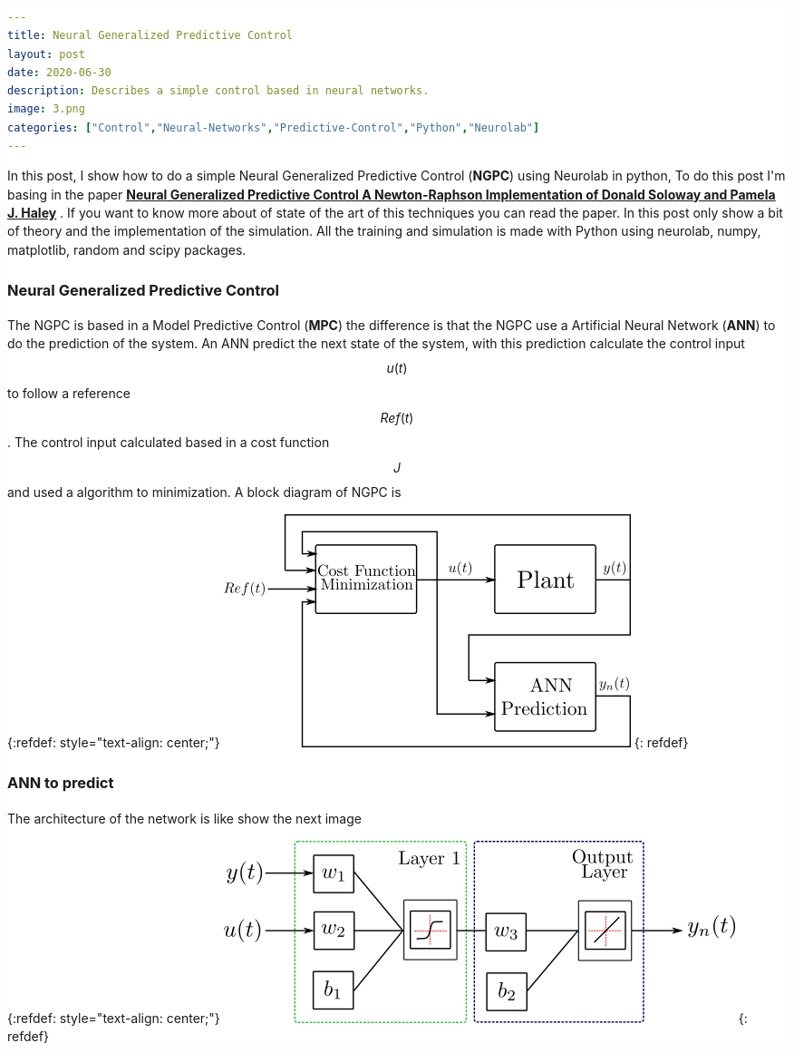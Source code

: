 ```yaml
---
title: Neural Generalized Predictive Control
layout: post
date: 2020-06-30
description: Describes a simple control based in neural networks.
image: 3.png
categories: ["Control","Neural-Networks","Predictive-Control","Python","Neurolab"]
---
```

 
In this post, I show how to do a simple Neural Generalized Predictive Control (**NGPC**) using Neurolab in python, To do this post I'm basing in the paper [**<u>Neural Generalized Predictive Control A Newton-Raphson Implementation of Donald Soloway and Pamela J. Haley</u>**](https://www.researchgate.net/publication/3668550_Neural_generalized_predictive_control)
. If you want to know more about of state of the art of this techniques you can read the paper. In this post only show a bit of theory and the implementation of the simulation. All the training and simulation is made with Python using neurolab, numpy, matplotlib, random and scipy packages.
 
### Neural Generalized Predictive Control
The NGPC is based in a Model Predictive Control (**MPC**) the difference is that the NGPC use a Artificial Neural Network (**ANN**) to do the prediction of the system. An ANN predict the next state of the system, with this prediction calculate the control input $$u(t)$$ to follow a reference $$Ref(t)$$. The control input calculated based in a cost function $$J$$ and used a algorithm to minimization. A block diagram of NGPC is
 
{:refdef: style="text-align: center;"}
![Diagram-of-control](/assets/Neural-Generalized-Predictive-Control/Figure-1.png)
{: refdef}
 
### ANN to predict
 
The architecture of the network is like show the next image
 
{:refdef: style="text-align: center;"}
![Diagram-of-ANN](/assets/Neural-Generalized-Predictive-Control/Figure-2.png)
{: refdef}
 